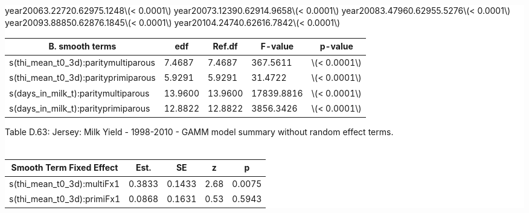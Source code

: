 <tr>
<td>year2006</td><td>3.2272</td><td>0.6297</td><td>5.1248</td><td>\(< 0.0001\)</td>
</tr>
<tr>
<td>year2007</td><td>3.1239</td><td>0.6291</td><td>4.9658</td><td>\(< 0.0001\)</td>
</tr>
<tr>
<td>year2008</td><td>3.4796</td><td>0.6295</td><td>5.5276</td><td>\(< 0.0001\)</td>
</tr>
<tr>
<td>year2009</td><td>3.8885</td><td>0.6287</td><td>6.1845</td><td>\(< 0.0001\)</td>
</tr>
<tr>
<td>year2010</td><td>4.2474</td><td>0.6261</td><td>6.7842</td><td>\(< 0.0001\)</td>
</tr>
</tbody>
</table>
<br>
<table>
<thead>
<tr>
<th>B. smooth terms</th><th>edf</th><th>Ref.df</th><th>F-value</th><th>p-value</th>
</tr>
</thead>
<tbody>
<tr>
<td>s(thi_mean_t0_3d):paritymultiparous</td><td>7.4687</td><td>7.4687</td><td>367.5611</td><td>\(< 0.0001\)</td>
</tr>
<tr>
<td>s(thi_mean_t0_3d):parityprimiparous</td><td>5.9291</td><td>5.9291</td><td>31.4722</td><td>\(< 0.0001\)</td>
</tr>
<tr>
<td>s(days_in_milk_t):paritymultiparous</td><td>13.9600</td><td>13.9600</td><td>17839.8816</td><td>\(< 0.0001\)</td>
</tr>
<tr>
<td>s(days_in_milk_t):parityprimiparous</td><td>12.8822</td><td>12.8822</td><td>3856.3426</td><td>\(< 0.0001\)</td>
</tr>
</tbody>
</table>
</div>
</div>
<figcaption style="text-align: left;">
Table D.63: Jersey: Milk Yield - 1998-2010 - GAMM model summary without random effect terms.
</figcaption>
<br>

<div>
<div class="table-content">
<table>
<thead>
<tr>
<th>Smooth Term Fixed Effect</th><th>Est.</th><th>SE</th><th>z</th><th>p</th>
</tr>
</thead>
<tbody>
<tr>
<td>s(thi_mean_t0_3d):multiFx1</td><td>0.3833</td><td>0.1433</td><td>2.68</td><td>0.0075</td>
</tr>
<tr>
<td>s(thi_mean_t0_3d):primiFx1</td><td>0.0868</td><td>0.1631</td><td>0.53</td><td>0.5943</td>